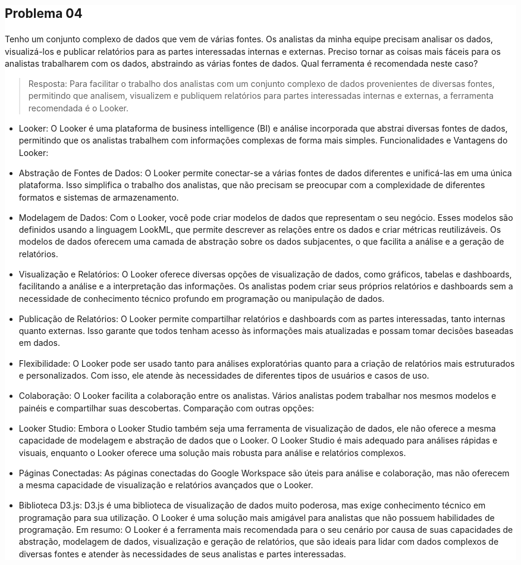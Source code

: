 ## Problema 04

Tenho um conjunto complexo de dados que vem de várias fontes. Os analistas da minha equipe precisam analisar os dados, visualizá-los e publicar relatórios para as partes interessadas internas e externas. Preciso tornar as coisas mais fáceis para os analistas trabalharem com os dados, abstraindo as várias fontes de dados. Qual ferramenta é recomendada neste caso?

> Resposta: Para facilitar o trabalho dos analistas com um conjunto complexo de dados provenientes de diversas fontes, permitindo que analisem, visualizem e publiquem relatórios para partes interessadas internas e externas, a ferramenta recomendada é o Looker.

- Looker: O Looker é uma plataforma de business intelligence (BI) e análise incorporada que abstrai diversas fontes de dados, permitindo que os analistas trabalhem com informações complexas de forma mais simples.
Funcionalidades e Vantagens do Looker:

- Abstração de Fontes de Dados: O Looker permite conectar-se a várias fontes de dados diferentes e unificá-las em uma única plataforma. Isso simplifica o trabalho dos analistas, que não precisam se preocupar com a complexidade de diferentes formatos e sistemas de armazenamento.

- Modelagem de Dados: Com o Looker, você pode criar modelos de dados que representam o seu negócio. Esses modelos são definidos usando a linguagem LookML, que permite descrever as relações entre os dados e criar métricas reutilizáveis. Os modelos de dados oferecem uma camada de abstração sobre os dados subjacentes, o que facilita a análise e a geração de relatórios.

- Visualização e Relatórios: O Looker oferece diversas opções de visualização de dados, como gráficos, tabelas e dashboards, facilitando a análise e a interpretação das informações. Os analistas podem criar seus próprios relatórios e dashboards sem a necessidade de conhecimento técnico profundo em programação ou manipulação de dados.

- Publicação de Relatórios: O Looker permite compartilhar relatórios e dashboards com as partes interessadas, tanto internas quanto externas. Isso garante que todos tenham acesso às informações mais atualizadas e possam tomar decisões baseadas em dados.

- Flexibilidade: O Looker pode ser usado tanto para análises exploratórias quanto para a criação de relatórios mais estruturados e personalizados. Com isso, ele atende às necessidades de diferentes tipos de usuários e casos de uso.

- Colaboração: O Looker facilita a colaboração entre os analistas. Vários analistas podem trabalhar nos mesmos modelos e painéis e compartilhar suas descobertas.
Comparação com outras opções:

- Looker Studio: Embora o Looker Studio também seja uma ferramenta de visualização de dados, ele não oferece a mesma capacidade de modelagem e abstração de dados que o Looker. O Looker Studio é mais adequado para análises rápidas e visuais, enquanto o Looker oferece uma solução mais robusta para análise e relatórios complexos.

- Páginas Conectadas: As páginas conectadas do Google Workspace são úteis para análise e colaboração, mas não oferecem a mesma capacidade de visualização e relatórios avançados que o Looker.

- Biblioteca D3.js: D3.js é uma biblioteca de visualização de dados muito poderosa, mas exige conhecimento técnico em programação para sua utilização. O Looker é uma solução mais amigável para analistas que não possuem habilidades de programação.
Em resumo: O Looker é a ferramenta mais recomendada para o seu cenário por causa de suas capacidades de abstração, modelagem de dados, visualização e geração de relatórios, que são ideais para lidar com dados complexos de diversas fontes e atender às necessidades de seus analistas e partes interessadas.
